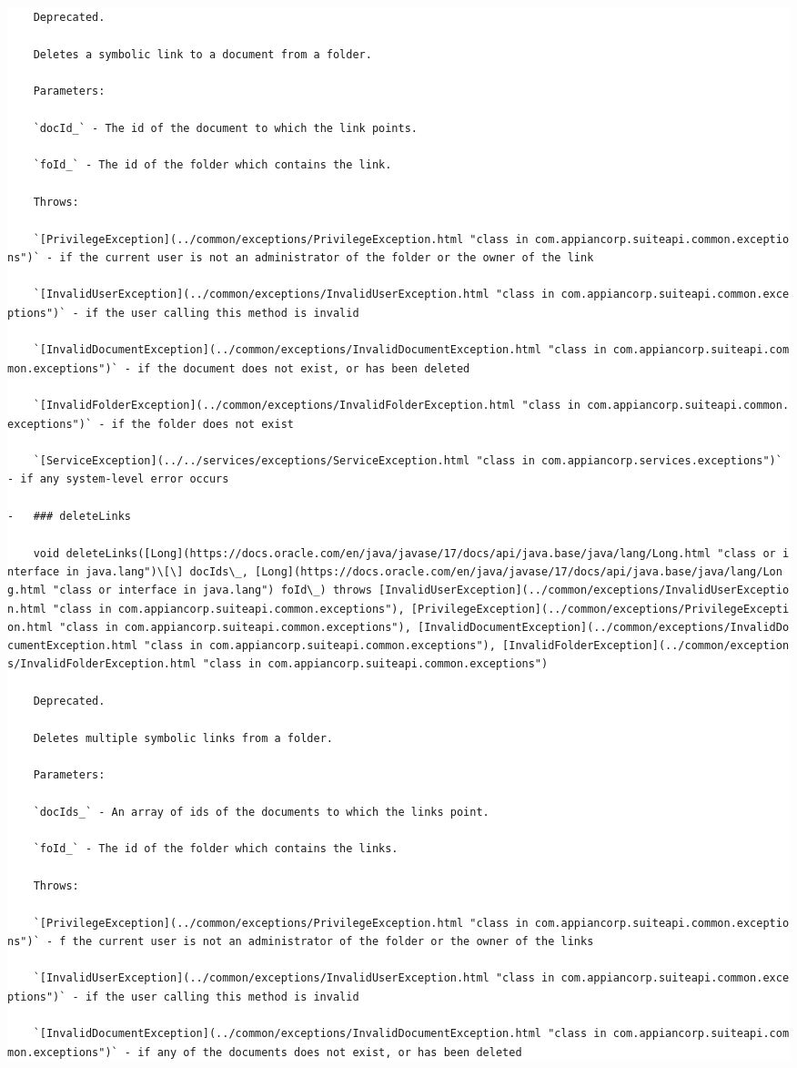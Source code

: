         Deprecated.

        Deletes a symbolic link to a document from a folder.

        Parameters:

        `docId_` - The id of the document to which the link points.

        `foId_` - The id of the folder which contains the link.

        Throws:

        `[PrivilegeException](../common/exceptions/PrivilegeException.html "class in com.appiancorp.suiteapi.common.exceptions")` - if the current user is not an administrator of the folder or the owner of the link

        `[InvalidUserException](../common/exceptions/InvalidUserException.html "class in com.appiancorp.suiteapi.common.exceptions")` - if the user calling this method is invalid

        `[InvalidDocumentException](../common/exceptions/InvalidDocumentException.html "class in com.appiancorp.suiteapi.common.exceptions")` - if the document does not exist, or has been deleted

        `[InvalidFolderException](../common/exceptions/InvalidFolderException.html "class in com.appiancorp.suiteapi.common.exceptions")` - if the folder does not exist

        `[ServiceException](../../services/exceptions/ServiceException.html "class in com.appiancorp.services.exceptions")` - if any system-level error occurs

    -   ### deleteLinks

        void deleteLinks([Long](https://docs.oracle.com/en/java/javase/17/docs/api/java.base/java/lang/Long.html "class or interface in java.lang")\[\] docIds\_, [Long](https://docs.oracle.com/en/java/javase/17/docs/api/java.base/java/lang/Long.html "class or interface in java.lang") foId\_) throws [InvalidUserException](../common/exceptions/InvalidUserException.html "class in com.appiancorp.suiteapi.common.exceptions"), [PrivilegeException](../common/exceptions/PrivilegeException.html "class in com.appiancorp.suiteapi.common.exceptions"), [InvalidDocumentException](../common/exceptions/InvalidDocumentException.html "class in com.appiancorp.suiteapi.common.exceptions"), [InvalidFolderException](../common/exceptions/InvalidFolderException.html "class in com.appiancorp.suiteapi.common.exceptions")

        Deprecated.

        Deletes multiple symbolic links from a folder.

        Parameters:

        `docIds_` - An array of ids of the documents to which the links point.

        `foId_` - The id of the folder which contains the links.

        Throws:

        `[PrivilegeException](../common/exceptions/PrivilegeException.html "class in com.appiancorp.suiteapi.common.exceptions")` - f the current user is not an administrator of the folder or the owner of the links

        `[InvalidUserException](../common/exceptions/InvalidUserException.html "class in com.appiancorp.suiteapi.common.exceptions")` - if the user calling this method is invalid

        `[InvalidDocumentException](../common/exceptions/InvalidDocumentException.html "class in com.appiancorp.suiteapi.common.exceptions")` - if any of the documents does not exist, or has been deleted

